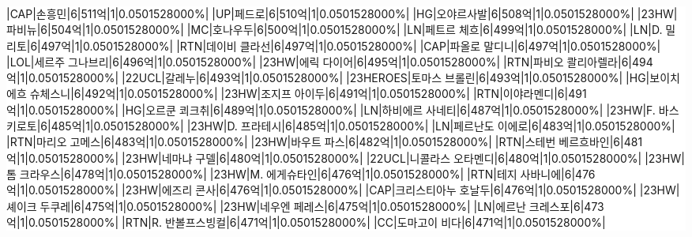 |CAP|손흥민|6|511억|1|0.0501528000%|
|UP|페드로|6|510억|1|0.0501528000%|
|HG|오야르사발|6|508억|1|0.0501528000%|
|23HW|파비뉴|6|504억|1|0.0501528000%|
|MC|호나우두|6|500억|1|0.0501528000%|
|LN|페트르 체흐|6|499억|1|0.0501528000%|
|LN|D. 밀리토|6|497억|1|0.0501528000%|
|RTN|데이비 클라선|6|497억|1|0.0501528000%|
|CAP|파올로 말디니|6|497억|1|0.0501528000%|
|LOL|세르주 그나브리|6|496억|1|0.0501528000%|
|23HW|에릭 다이어|6|495억|1|0.0501528000%|
|RTN|파비오 콸리아렐라|6|494억|1|0.0501528000%|
|22UCL|갈레누|6|493억|1|0.0501528000%|
|23HEROES|토마스 브롤린|6|493억|1|0.0501528000%|
|HG|보이치에흐 슈체스니|6|492억|1|0.0501528000%|
|23HW|조지프 아이두|6|491억|1|0.0501528000%|
|RTN|이야라멘디|6|491억|1|0.0501528000%|
|HG|오르쿤 쾨크취|6|489억|1|0.0501528000%|
|LN|하비에르 사네티|6|487억|1|0.0501528000%|
|23HW|F. 바스키로토|6|485억|1|0.0501528000%|
|23HW|D. 프라테시|6|485억|1|0.0501528000%|
|LN|페르난도 이에로|6|483억|1|0.0501528000%|
|RTN|마리오 고메스|6|483억|1|0.0501528000%|
|23HW|바우트 파스|6|482억|1|0.0501528000%|
|RTN|스테번 베르흐바인|6|481억|1|0.0501528000%|
|23HW|네마냐 구델|6|480억|1|0.0501528000%|
|22UCL|니콜라스 오타멘디|6|480억|1|0.0501528000%|
|23HW|톰 크라우스|6|478억|1|0.0501528000%|
|23HW|M. 에게슈타인|6|476억|1|0.0501528000%|
|RTN|테지 사바니에|6|476억|1|0.0501528000%|
|23HW|에즈리 콘사|6|476억|1|0.0501528000%|
|CAP|크리스티아누 호날두|6|476억|1|0.0501528000%|
|23HW|셰이크 두쿠레|6|475억|1|0.0501528000%|
|23HW|네우엔 페레스|6|475억|1|0.0501528000%|
|LN|에르난 크레스포|6|473억|1|0.0501528000%|
|RTN|R. 반볼프스빙컬|6|471억|1|0.0501528000%|
|CC|도마고이 비다|6|471억|1|0.0501528000%|